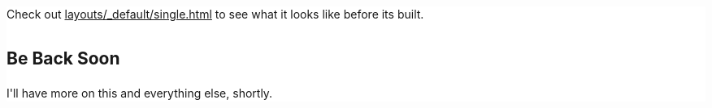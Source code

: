 
Check out [layouts/_default/single.html](https://github.com/AngeloStavrow/indigo/blob/master/layouts/_default/single.html) to see what it looks like before its built.


## Be Back Soon

I'll have more on this and everything else, shortly.